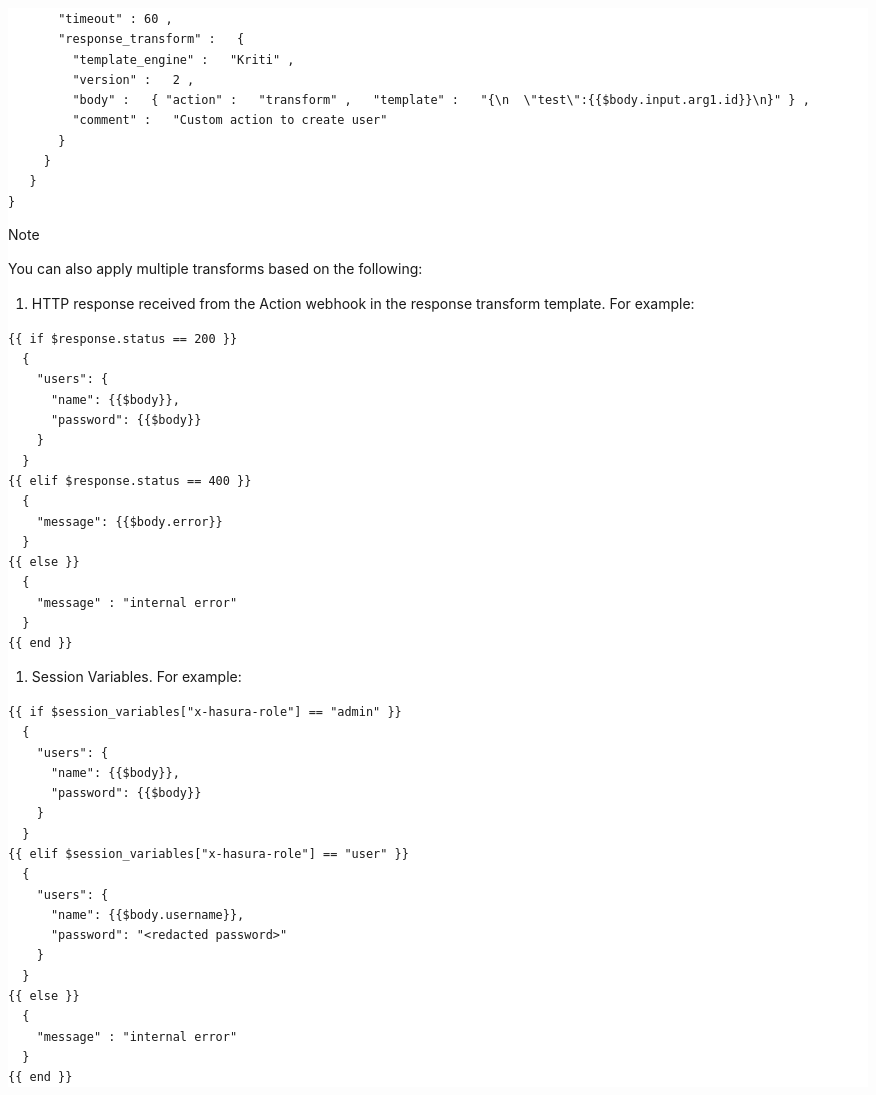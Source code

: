 ```
       "timeout" : 60 ,
       "response_transform" :   {
         "template_engine" :   "Kriti" ,
         "version" :   2 ,
         "body" :   { "action" :   "transform" ,   "template" :   "{\n  \"test\":{{$body.input.arg1.id}}\n}" } ,
         "comment" :   "Custom action to create user"
       }
     }
   }
}
```

Note

You can also apply multiple transforms based on the following:

1. HTTP response received from the Action webhook in the response transform template. For example:


```
{{ if $response.status == 200 }}
  {
    "users": {
      "name": {{$body}},
      "password": {{$body}}
    }
  }
{{ elif $response.status == 400 }}
  {
    "message": {{$body.error}}
  }
{{ else }}
  {
    "message" : "internal error"
  }
{{ end }}
```

1. Session Variables. For example:


```
{{ if $session_variables["x-hasura-role"] == "admin" }}
  {
    "users": {
      "name": {{$body}},
      "password": {{$body}}
    }
  }
{{ elif $session_variables["x-hasura-role"] == "user" }}
  {
    "users": {
      "name": {{$body.username}},
      "password": "<redacted password>"
    }
  }
{{ else }}
  {
    "message" : "internal error"
  }
{{ end }}
```
